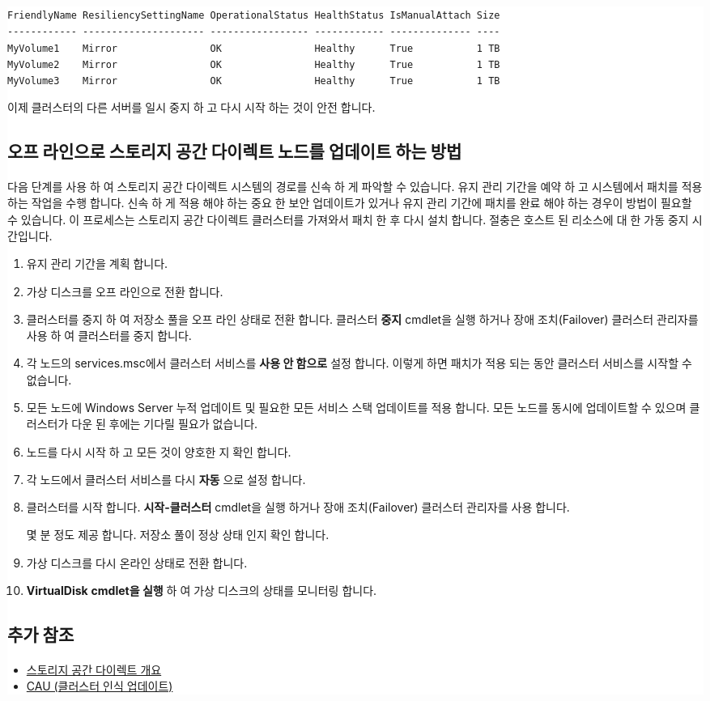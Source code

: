 ```
FriendlyName ResiliencySettingName OperationalStatus HealthStatus IsManualAttach Size
------------ --------------------- ----------------- ------------ -------------- ----
MyVolume1    Mirror                OK                Healthy      True           1 TB
MyVolume2    Mirror                OK                Healthy      True           1 TB
MyVolume3    Mirror                OK                Healthy      True           1 TB
```

이제 클러스터의 다른 서버를 일시 중지 하 고 다시 시작 하는 것이 안전 합니다.

## <a name="how-to-update-storage-spaces-direct-nodes-offline"></a>오프 라인으로 스토리지 공간 다이렉트 노드를 업데이트 하는 방법
다음 단계를 사용 하 여 스토리지 공간 다이렉트 시스템의 경로를 신속 하 게 파악할 수 있습니다. 유지 관리 기간을 예약 하 고 시스템에서 패치를 적용 하는 작업을 수행 합니다. 신속 하 게 적용 해야 하는 중요 한 보안 업데이트가 있거나 유지 관리 기간에 패치를 완료 해야 하는 경우이 방법이 필요할 수 있습니다. 이 프로세스는 스토리지 공간 다이렉트 클러스터를 가져와서 패치 한 후 다시 설치 합니다. 절충은 호스트 된 리소스에 대 한 가동 중지 시간입니다.

1. 유지 관리 기간을 계획 합니다.
2. 가상 디스크를 오프 라인으로 전환 합니다.
3. 클러스터를 중지 하 여 저장소 풀을 오프 라인 상태로 전환 합니다. 클러스터 **중지** cmdlet을 실행 하거나 장애 조치(Failover) 클러스터 관리자를 사용 하 여 클러스터를 중지 합니다.
4. 각 노드의 services.msc에서 클러스터 서비스를 **사용 안 함으로** 설정 합니다. 이렇게 하면 패치가 적용 되는 동안 클러스터 서비스를 시작할 수 없습니다.
5. 모든 노드에 Windows Server 누적 업데이트 및 필요한 모든 서비스 스택 업데이트를 적용 합니다. 모든 노드를 동시에 업데이트할 수 있으며 클러스터가 다운 된 후에는 기다릴 필요가 없습니다.
6. 노드를 다시 시작 하 고 모든 것이 양호한 지 확인 합니다.
7. 각 노드에서 클러스터 서비스를 다시 **자동** 으로 설정 합니다.
8. 클러스터를 시작 합니다. **시작-클러스터** cmdlet을 실행 하거나 장애 조치(Failover) 클러스터 관리자를 사용 합니다.

   몇 분 정도 제공 합니다.  저장소 풀이 정상 상태 인지 확인 합니다.
9. 가상 디스크를 다시 온라인 상태로 전환 합니다.
10. **VirtualDisk** **cmdlet을 실행** 하 여 가상 디스크의 상태를 모니터링 합니다.


## <a name="additional-references"></a>추가 참조

- [스토리지 공간 다이렉트 개요](storage-spaces-direct-overview.md)
- [CAU (클러스터 인식 업데이트)](https://technet.microsoft.com/library/hh831694.aspx)

